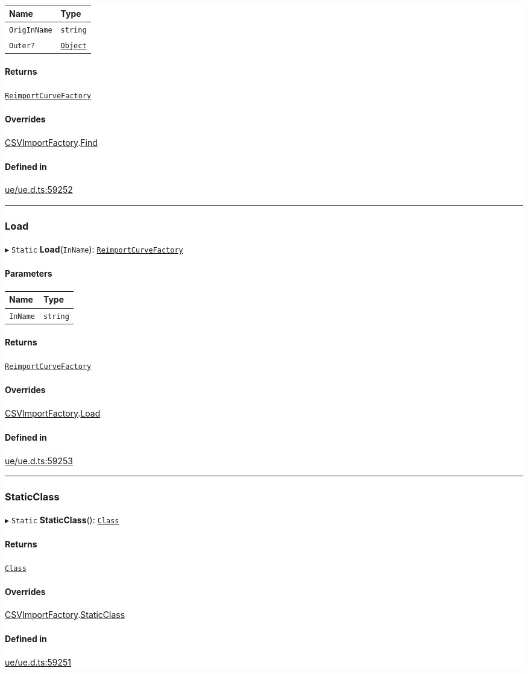 | Name | Type |
| :------ | :------ |
| `OrigInName` | `string` |
| `Outer?` | [`Object`](ue_ue.Object.md) |

#### Returns

[`ReimportCurveFactory`](ue_ue.ReimportCurveFactory.md)

#### Overrides

[CSVImportFactory](ue_ue.CSVImportFactory.md).[Find](ue_ue.CSVImportFactory.md#find)

#### Defined in

[ue/ue.d.ts:59252](https://github.com/YugMetaverse/yug_typings/blob/b7d9b19/ue/ue.d.ts#L59252)

___

### Load

▸ `Static` **Load**(`InName`): [`ReimportCurveFactory`](ue_ue.ReimportCurveFactory.md)

#### Parameters

| Name | Type |
| :------ | :------ |
| `InName` | `string` |

#### Returns

[`ReimportCurveFactory`](ue_ue.ReimportCurveFactory.md)

#### Overrides

[CSVImportFactory](ue_ue.CSVImportFactory.md).[Load](ue_ue.CSVImportFactory.md#load)

#### Defined in

[ue/ue.d.ts:59253](https://github.com/YugMetaverse/yug_typings/blob/b7d9b19/ue/ue.d.ts#L59253)

___

### StaticClass

▸ `Static` **StaticClass**(): [`Class`](ue_ue.Class.md)

#### Returns

[`Class`](ue_ue.Class.md)

#### Overrides

[CSVImportFactory](ue_ue.CSVImportFactory.md).[StaticClass](ue_ue.CSVImportFactory.md#staticclass)

#### Defined in

[ue/ue.d.ts:59251](https://github.com/YugMetaverse/yug_typings/blob/b7d9b19/ue/ue.d.ts#L59251)
